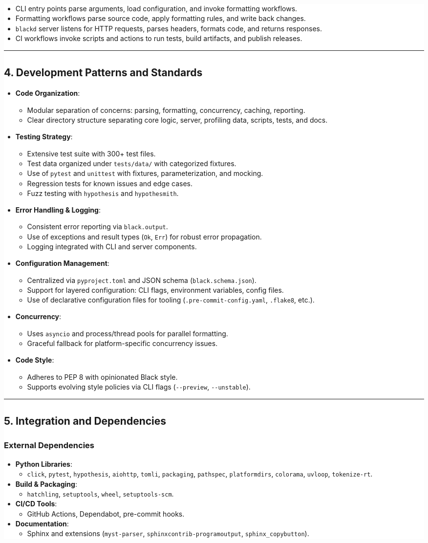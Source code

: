 - CLI entry points parse arguments, load configuration, and invoke formatting workflows.
- Formatting workflows parse source code, apply formatting rules, and write back changes.
- `blackd` server listens for HTTP requests, parses headers, formats code, and returns responses.
- CI workflows invoke scripts and actions to run tests, build artifacts, and publish releases.

---

## 4. Development Patterns and Standards

- **Code Organization**:
  - Modular separation of concerns: parsing, formatting, concurrency, caching, reporting.
  - Clear directory structure separating core logic, server, profiling data, scripts, tests, and docs.

- **Testing Strategy**:
  - Extensive test suite with 300+ test files.
  - Test data organized under `tests/data/` with categorized fixtures.
  - Use of `pytest` and `unittest` with fixtures, parameterization, and mocking.
  - Regression tests for known issues and edge cases.
  - Fuzz testing with `hypothesis` and `hypothesmith`.

- **Error Handling & Logging**:
  - Consistent error reporting via `black.output`.
  - Use of exceptions and result types (`Ok`, `Err`) for robust error propagation.
  - Logging integrated with CLI and server components.

- **Configuration Management**:
  - Centralized via `pyproject.toml` and JSON schema (`black.schema.json`).
  - Support for layered configuration: CLI flags, environment variables, config files.
  - Use of declarative configuration files for tooling (`.pre-commit-config.yaml`, `.flake8`, etc.).

- **Concurrency**:
  - Uses `asyncio` and process/thread pools for parallel formatting.
  - Graceful fallback for platform-specific concurrency issues.

- **Code Style**:
  - Adheres to PEP 8 with opinionated Black style.
  - Supports evolving style policies via CLI flags (`--preview`, `--unstable`).

---

## 5. Integration and Dependencies

### External Dependencies

- **Python Libraries**:
  - `click`, `pytest`, `hypothesis`, `aiohttp`, `tomli`, `packaging`, `pathspec`, `platformdirs`, `colorama`, `uvloop`, `tokenize-rt`.
- **Build & Packaging**:
  - `hatchling`, `setuptools`, `wheel`, `setuptools-scm`.
- **CI/CD Tools**:
  - GitHub Actions, Dependabot, pre-commit hooks.
- **Documentation**:
  - Sphinx and extensions (`myst-parser`, `sphinxcontrib-programoutput`, `sphinx_copybutton`).
